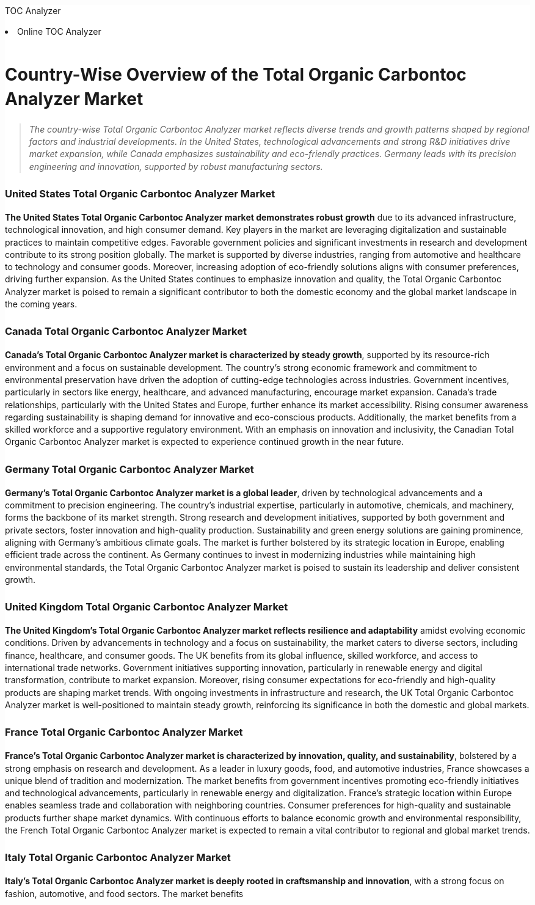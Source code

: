 TOC Analyzer</li><li>Online TOC Analyzer</li></ul><h1><span class="">Country-Wise Overview of the Total Organic Carbontoc Analyzer Market<br /></span></h1><blockquote><p><em><span class="">The country-wise Total Organic Carbontoc Analyzer market reflects diverse trends and growth patterns shaped by regional factors and industrial developments. In the United States, technological advancements and strong R&amp;D initiatives drive market expansion, while Canada emphasizes sustainability and eco-friendly practices. Germany leads with its precision engineering and innovation, supported by robust manufacturing sectors.</span></em></p></blockquote><h3><strong>United States Total Organic Carbontoc Analyzer Market</strong></h3><p><strong>The United States Total Organic Carbontoc Analyzer market demonstrates robust growth</strong> due to its advanced infrastructure, technological innovation, and high consumer demand. Key players in the market are leveraging digitalization and sustainable practices to maintain competitive edges. Favorable government policies and significant investments in research and development contribute to its strong position globally. The market is supported by diverse industries, ranging from automotive and healthcare to technology and consumer goods. Moreover, increasing adoption of eco-friendly solutions aligns with consumer preferences, driving further expansion. As the United States continues to emphasize innovation and quality, the Total Organic Carbontoc Analyzer market is poised to remain a significant contributor to both the domestic economy and the global market landscape in the coming years.</p><h3><strong>Canada Total Organic Carbontoc Analyzer Market</strong></h3><p><strong>Canada&rsquo;s Total Organic Carbontoc Analyzer market is characterized by steady growth</strong>, supported by its resource-rich environment and a focus on sustainable development. The country&rsquo;s strong economic framework and commitment to environmental preservation have driven the adoption of cutting-edge technologies across industries. Government incentives, particularly in sectors like energy, healthcare, and advanced manufacturing, encourage market expansion. Canada&rsquo;s trade relationships, particularly with the United States and Europe, further enhance its market accessibility. Rising consumer awareness regarding sustainability is shaping demand for innovative and eco-conscious products. Additionally, the market benefits from a skilled workforce and a supportive regulatory environment. With an emphasis on innovation and inclusivity, the Canadian Total Organic Carbontoc Analyzer market is expected to experience continued growth in the near future.</p><h3><strong>Germany Total Organic Carbontoc Analyzer Market</strong></h3><p><strong>Germany&rsquo;s Total Organic Carbontoc Analyzer market is a global leader</strong>, driven by technological advancements and a commitment to precision engineering. The country&rsquo;s industrial expertise, particularly in automotive, chemicals, and machinery, forms the backbone of its market strength. Strong research and development initiatives, supported by both government and private sectors, foster innovation and high-quality production. Sustainability and green energy solutions are gaining prominence, aligning with Germany&rsquo;s ambitious climate goals. The market is further bolstered by its strategic location in Europe, enabling efficient trade across the continent. As Germany continues to invest in modernizing industries while maintaining high environmental standards, the Total Organic Carbontoc Analyzer market is poised to sustain its leadership and deliver consistent growth.</p><h3><strong>United Kingdom Total Organic Carbontoc Analyzer Market</strong></h3><p><strong>The United Kingdom&rsquo;s Total Organic Carbontoc Analyzer market reflects resilience and adaptability</strong> amidst evolving economic conditions. Driven by advancements in technology and a focus on sustainability, the market caters to diverse sectors, including finance, healthcare, and consumer goods. The UK benefits from its global influence, skilled workforce, and access to international trade networks. Government initiatives supporting innovation, particularly in renewable energy and digital transformation, contribute to market expansion. Moreover, rising consumer expectations for eco-friendly and high-quality products are shaping market trends. With ongoing investments in infrastructure and research, the UK Total Organic Carbontoc Analyzer market is well-positioned to maintain steady growth, reinforcing its significance in both the domestic and global markets.</p><h3><strong>France Total Organic Carbontoc Analyzer Market</strong></h3><p><strong>France&rsquo;s Total Organic Carbontoc Analyzer market is characterized by innovation, quality, and sustainability</strong>, bolstered by a strong emphasis on research and development. As a leader in luxury goods, food, and automotive industries, France showcases a unique blend of tradition and modernization. The market benefits from government incentives promoting eco-friendly initiatives and technological advancements, particularly in renewable energy and digitalization. France&rsquo;s strategic location within Europe enables seamless trade and collaboration with neighboring countries. Consumer preferences for high-quality and sustainable products further shape market dynamics. With continuous efforts to balance economic growth and environmental responsibility, the French Total Organic Carbontoc Analyzer market is expected to remain a vital contributor to regional and global market trends.</p><h3><strong>Italy Total Organic Carbontoc Analyzer Market</strong></h3><p><strong>Italy&rsquo;s Total Organic Carbontoc Analyzer market is deeply rooted in craftsmanship and innovation</strong>, with a strong focus on fashion, automotive, and food sectors. The market benefits